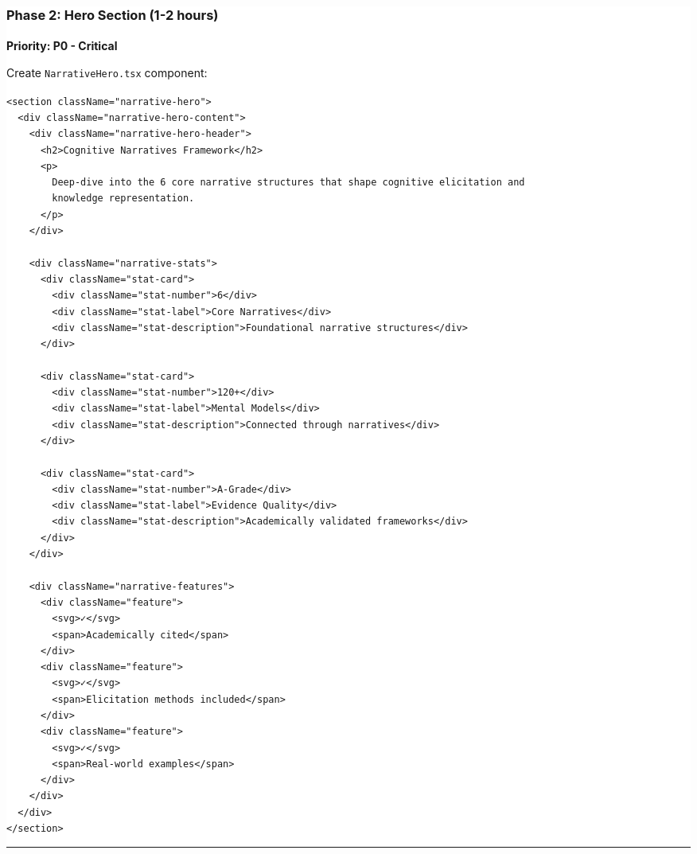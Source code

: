 
### **Phase 2: Hero Section (1-2 hours)**

**Priority: P0 - Critical**

Create `NarrativeHero.tsx` component:

```tsx
<section className="narrative-hero">
  <div className="narrative-hero-content">
    <div className="narrative-hero-header">
      <h2>Cognitive Narratives Framework</h2>
      <p>
        Deep-dive into the 6 core narrative structures that shape cognitive elicitation and
        knowledge representation.
      </p>
    </div>

    <div className="narrative-stats">
      <div className="stat-card">
        <div className="stat-number">6</div>
        <div className="stat-label">Core Narratives</div>
        <div className="stat-description">Foundational narrative structures</div>
      </div>

      <div className="stat-card">
        <div className="stat-number">120+</div>
        <div className="stat-label">Mental Models</div>
        <div className="stat-description">Connected through narratives</div>
      </div>

      <div className="stat-card">
        <div className="stat-number">A-Grade</div>
        <div className="stat-label">Evidence Quality</div>
        <div className="stat-description">Academically validated frameworks</div>
      </div>
    </div>

    <div className="narrative-features">
      <div className="feature">
        <svg>✓</svg>
        <span>Academically cited</span>
      </div>
      <div className="feature">
        <svg>✓</svg>
        <span>Elicitation methods included</span>
      </div>
      <div className="feature">
        <svg>✓</svg>
        <span>Real-world examples</span>
      </div>
    </div>
  </div>
</section>
```

---